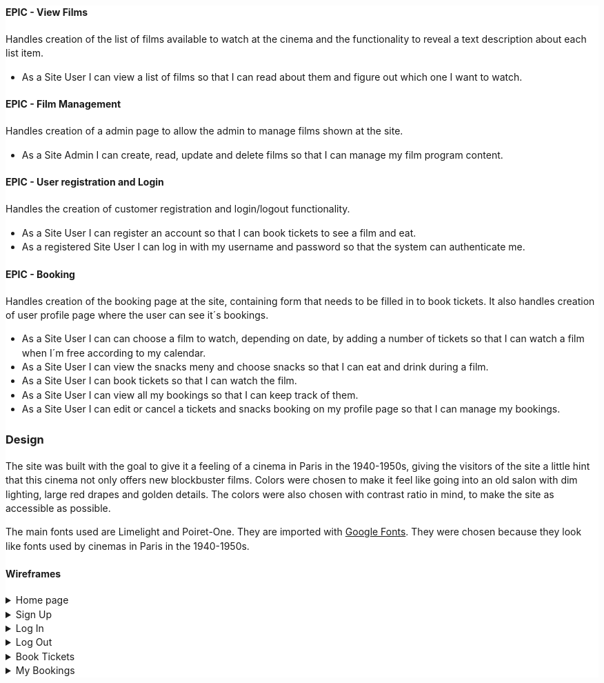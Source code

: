 #### **EPIC - View Films**
Handles creation of the list of films available to watch at the cinema and the functionality to reveal a text description about each list item.
- As a Site User I can view a list of films so that I can read about them and figure out which one I want to watch.

#### **EPIC - Film Management**
Handles creation of a admin page to allow the admin to manage films shown at the site.
- As a Site Admin I can create, read, update and delete films so that I can manage my film program content.

#### **EPIC - User registration and Login**
Handles the creation of customer registration and login/logout functionality.
- As a Site User I can register an account so that I can book tickets to see a film and eat.
- As a registered Site User I can log in with my username and password so that the system can authenticate me.

#### **EPIC - Booking**
Handles creation of the booking page at the site, containing form that needs to be filled in to book tickets. It also handles creation of user profile page where the user can see it´s bookings.
- As a Site User I can can choose a film to watch, depending on date, by adding a number of tickets so that I can watch a film when I´m free according to my calendar.
- As a Site User I can view the snacks meny and choose snacks so that I can eat and drink during a film.
- As a Site User I can book tickets so that I can watch the film.
- As a Site User I can view all my bookings so that I can keep track of them.
- As a Site User I can edit or cancel a tickets and snacks booking on my profile page so that I can manage my bookings.

### **Design**

The site was built with the goal to give it a feeling of a cinema in Paris in the 1940-1950s, giving the visitors of the site a little hint that this cinema not only offers new blockbuster films. Colors were chosen to make it feel like going into an old salon with dim lighting, large red drapes and golden details. The colors were also chosen with contrast ratio in mind, to make the site as accessible as possible.

The main fonts used are Limelight and Poiret-One. They are imported with [Google Fonts](https://fonts.google.com/). They were chosen because they look like fonts used by cinemas in Paris in the 1940-1950s.

#### **Wireframes**

<details><summary>Home page</summary></details>

<details><summary>Sign Up</summary></details>

<details><summary>Log In</summary></details>

<details><summary>Log Out</summary></details>

<details><summary>Book Tickets</summary></details>

<details><summary>My Bookings</summary></details>

